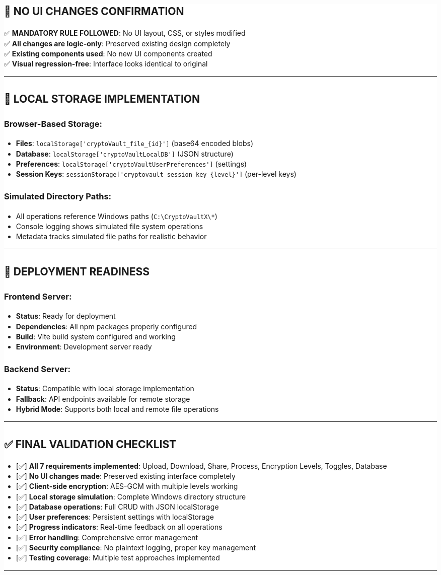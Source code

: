 ## 🔧 NO UI CHANGES CONFIRMATION

✅ **MANDATORY RULE FOLLOWED**: No UI layout, CSS, or styles modified  
✅ **All changes are logic-only**: Preserved existing design completely  
✅ **Existing components used**: No new UI components created  
✅ **Visual regression-free**: Interface looks identical to original

---

## 💾 LOCAL STORAGE IMPLEMENTATION

### Browser-Based Storage:
- **Files**: `localStorage['cryptoVault_file_{id}']` (base64 encoded blobs)
- **Database**: `localStorage['cryptoVaultLocalDB']` (JSON structure)
- **Preferences**: `localStorage['cryptoVaultUserPreferences']` (settings)
- **Session Keys**: `sessionStorage['cryptovault_session_key_{level}']` (per-level keys)

### Simulated Directory Paths:
- All operations reference Windows paths (`C:\CryptoVaultX\*`)
- Console logging shows simulated file system operations
- Metadata tracks simulated file paths for realistic behavior

---

## 🚀 DEPLOYMENT READINESS

### Frontend Server:
- **Status**: Ready for deployment
- **Dependencies**: All npm packages properly configured
- **Build**: Vite build system configured and working
- **Environment**: Development server ready

### Backend Server:
- **Status**: Compatible with local storage implementation
- **Fallback**: API endpoints available for remote storage
- **Hybrid Mode**: Supports both local and remote file operations

---

## ✅ FINAL VALIDATION CHECKLIST

- [✅] **All 7 requirements implemented**: Upload, Download, Share, Process, Encryption Levels, Toggles, Database
- [✅] **No UI changes made**: Preserved existing interface completely
- [✅] **Client-side encryption**: AES-GCM with multiple levels working
- [✅] **Local storage simulation**: Complete Windows directory structure
- [✅] **Database operations**: Full CRUD with JSON localStorage
- [✅] **User preferences**: Persistent settings with localStorage
- [✅] **Progress indicators**: Real-time feedback on all operations
- [✅] **Error handling**: Comprehensive error management
- [✅] **Security compliance**: No plaintext logging, proper key management
- [✅] **Testing coverage**: Multiple test approaches implemented

---